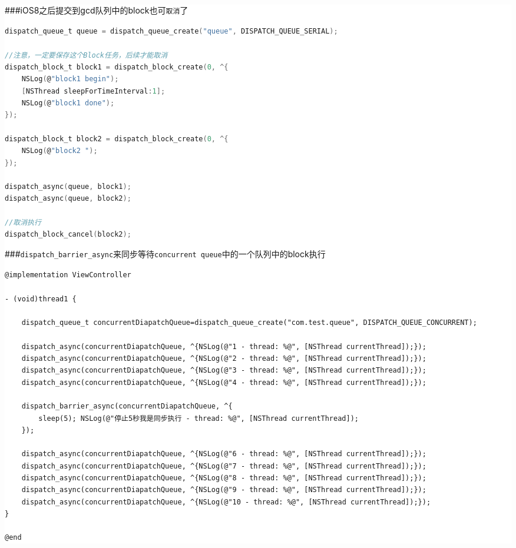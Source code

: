 ###iOS8之后提交到gcd队列中的block也可`取消`了

```c
dispatch_queue_t queue = dispatch_queue_create("queue", DISPATCH_QUEUE_SERIAL);

//注意，一定要保存这个Block任务，后续才能取消
dispatch_block_t block1 = dispatch_block_create(0, ^{
    NSLog(@"block1 begin");
    [NSThread sleepForTimeInterval:1];
    NSLog(@"block1 done");
});

dispatch_block_t block2 = dispatch_block_create(0, ^{
    NSLog(@"block2 ");
});

dispatch_async(queue, block1);
dispatch_async(queue, block2);

//取消执行
dispatch_block_cancel(block2);
```

###`dispatch_barrier_async`来同步等待`concurrent queue`中的一个队列中的block执行

```objc
@implementation ViewController

- (void)thread1 {
    
    dispatch_queue_t concurrentDiapatchQueue=dispatch_queue_create("com.test.queue", DISPATCH_QUEUE_CONCURRENT);

    dispatch_async(concurrentDiapatchQueue, ^{NSLog(@"1 - thread: %@", [NSThread currentThread]);});
    dispatch_async(concurrentDiapatchQueue, ^{NSLog(@"2 - thread: %@", [NSThread currentThread]);});
    dispatch_async(concurrentDiapatchQueue, ^{NSLog(@"3 - thread: %@", [NSThread currentThread]);});
    dispatch_async(concurrentDiapatchQueue, ^{NSLog(@"4 - thread: %@", [NSThread currentThread]);});

    dispatch_barrier_async(concurrentDiapatchQueue, ^{
        sleep(5); NSLog(@"停止5秒我是同步执行 - thread: %@", [NSThread currentThread]);
    });

    dispatch_async(concurrentDiapatchQueue, ^{NSLog(@"6 - thread: %@", [NSThread currentThread]);});
    dispatch_async(concurrentDiapatchQueue, ^{NSLog(@"7 - thread: %@", [NSThread currentThread]);});
    dispatch_async(concurrentDiapatchQueue, ^{NSLog(@"8 - thread: %@", [NSThread currentThread]);});
    dispatch_async(concurrentDiapatchQueue, ^{NSLog(@"9 - thread: %@", [NSThread currentThread]);});
    dispatch_async(concurrentDiapatchQueue, ^{NSLog(@"10 - thread: %@", [NSThread currentThread]);});
}

@end
```
